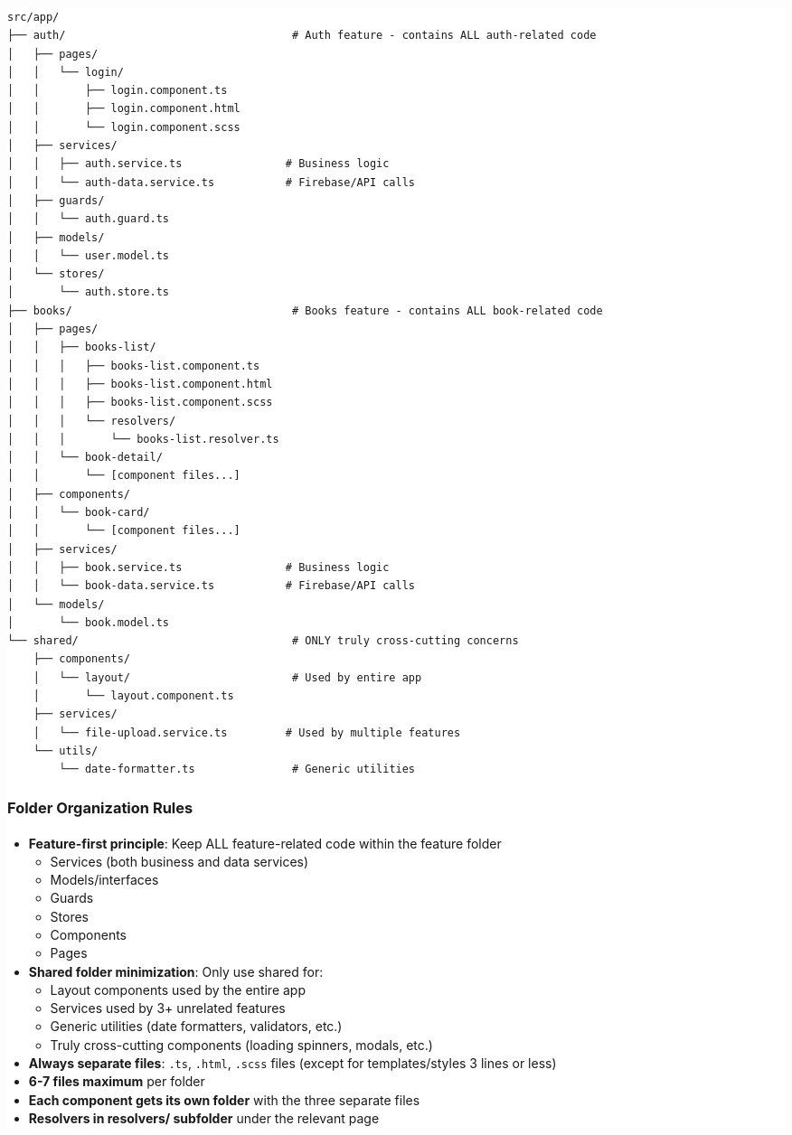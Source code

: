 ```
src/app/
├── auth/                                   # Auth feature - contains ALL auth-related code
│   ├── pages/
│   │   └── login/
│   │       ├── login.component.ts
│   │       ├── login.component.html
│   │       └── login.component.scss
│   ├── services/
│   │   ├── auth.service.ts                # Business logic
│   │   └── auth-data.service.ts           # Firebase/API calls
│   ├── guards/
│   │   └── auth.guard.ts
│   ├── models/
│   │   └── user.model.ts
│   └── stores/
│       └── auth.store.ts
├── books/                                  # Books feature - contains ALL book-related code
│   ├── pages/
│   │   ├── books-list/
│   │   │   ├── books-list.component.ts
│   │   │   ├── books-list.component.html
│   │   │   ├── books-list.component.scss
│   │   │   └── resolvers/
│   │   │       └── books-list.resolver.ts
│   │   └── book-detail/
│   │       └── [component files...]
│   ├── components/
│   │   └── book-card/
│   │       └── [component files...]
│   ├── services/
│   │   ├── book.service.ts                # Business logic
│   │   └── book-data.service.ts           # Firebase/API calls
│   └── models/
│       └── book.model.ts
└── shared/                                 # ONLY truly cross-cutting concerns
    ├── components/
    │   └── layout/                         # Used by entire app
    │       └── layout.component.ts
    ├── services/
    │   └── file-upload.service.ts         # Used by multiple features
    └── utils/
        └── date-formatter.ts               # Generic utilities
```

### Folder Organization Rules
- **Feature-first principle**: Keep ALL feature-related code within the feature folder
  - Services (both business and data services)
  - Models/interfaces
  - Guards
  - Stores
  - Components
  - Pages
- **Shared folder minimization**: Only use shared for:
  - Layout components used by the entire app
  - Services used by 3+ unrelated features
  - Generic utilities (date formatters, validators, etc.)
  - Truly cross-cutting components (loading spinners, modals, etc.)
- **Always separate files**: `.ts`, `.html`, `.scss` files (except for templates/styles 3 lines or less)
- **6-7 files maximum** per folder
- **Each component gets its own folder** with the three separate files
- **Resolvers in resolvers/ subfolder** under the relevant page